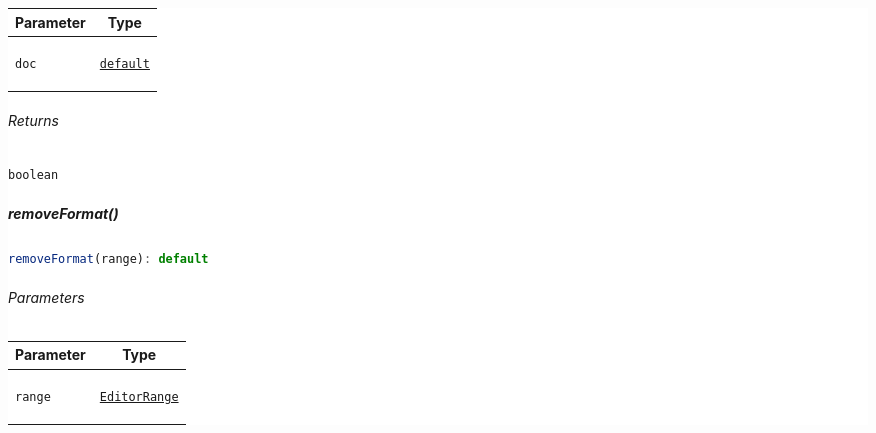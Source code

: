 <table>
<thead>
<tr>
<th>Parameter</th>
<th>Type</th>
</tr>
</thead>
<tbody>
<tr>
<td>

`doc`

</td>
<td>

[`default`](TextDocument.md#default)

</td>
</tr>
</tbody>
</table>

###### Returns

`boolean`

##### removeFormat()

```ts
removeFormat(range): default
```

###### Parameters

<table>
<thead>
<tr>
<th>Parameter</th>
<th>Type</th>
</tr>
</thead>
<tbody>
<tr>
<td>

`range`

</td>
<td>

[`EditorRange`](EditorRange.md#editorrange)

</td>
</tr>
</tbody>
</table>
